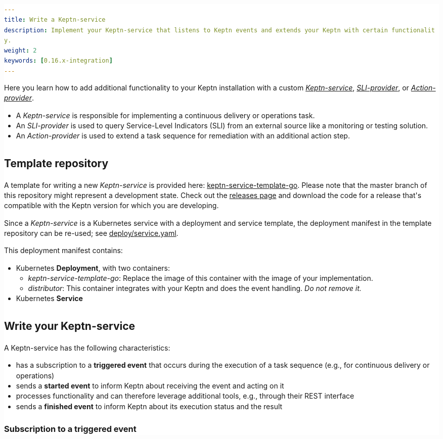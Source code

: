 ```yaml
---
title: Write a Keptn-service
description: Implement your Keptn-service that listens to Keptn events and extends your Keptn with certain functionality.
weight: 2
keywords: [0.16.x-integration]
---
```


Here you learn how to add additional functionality to your Keptn installation with a custom [*Keptn-service*](#write-your-keptn-service), [*SLI-provider*](../sli_provider/), or [*Action-provider*](../action_provider/).

* A *Keptn-service* is responsible for implementing a continuous delivery or operations task.
* An *SLI-provider* is used to query Service-Level Indicators (SLI) from an external source like a monitoring or testing solution.
* An *Action-provider* is used to extend a task sequence for remediation with an additional action step.

## Template repository

A template for writing a new *Keptn-service*  is provided here: [keptn-service-template-go](https://github.com/keptn-sandbox/keptn-service-template-go).
Please note that the master branch of this repository might represent a development state. Check out the [releases page](https://github.com/keptn-sandbox/keptn-service-template-go/releases) and download the code for a release that's compatible with the Keptn version for which you are developing.

Since a *Keptn-service* is a Kubernetes service with a deployment and service template, the deployment manifest in the template repository can be re-used; see [deploy/service.yaml](https://github.com/keptn-sandbox/keptn-service-template-go/tree/0.14.0/chart).

This deployment manifest contains:

* Kubernetes **Deployment**, with two containers:
  * *keptn-service-template-go*: Replace the image of this container with the image of your implementation.
  * *distributor*: This container integrates with your Keptn and does the event handling. *Do not remove it.*
* Kubernetes **Service**

## Write your Keptn-service

A Keptn-service has the following characteristics:

* has a subscription to a **triggered event** that occurs during the execution of a task sequence (e.g., for continuous delivery or operations)
* sends a **started event** to inform Keptn about receiving the event and acting on it
* processes functionality and can therefore leverage additional tools, e.g., through their REST interface
* sends a **finished event** to inform Keptn about its execution status and the result

### Subscription to a triggered event
